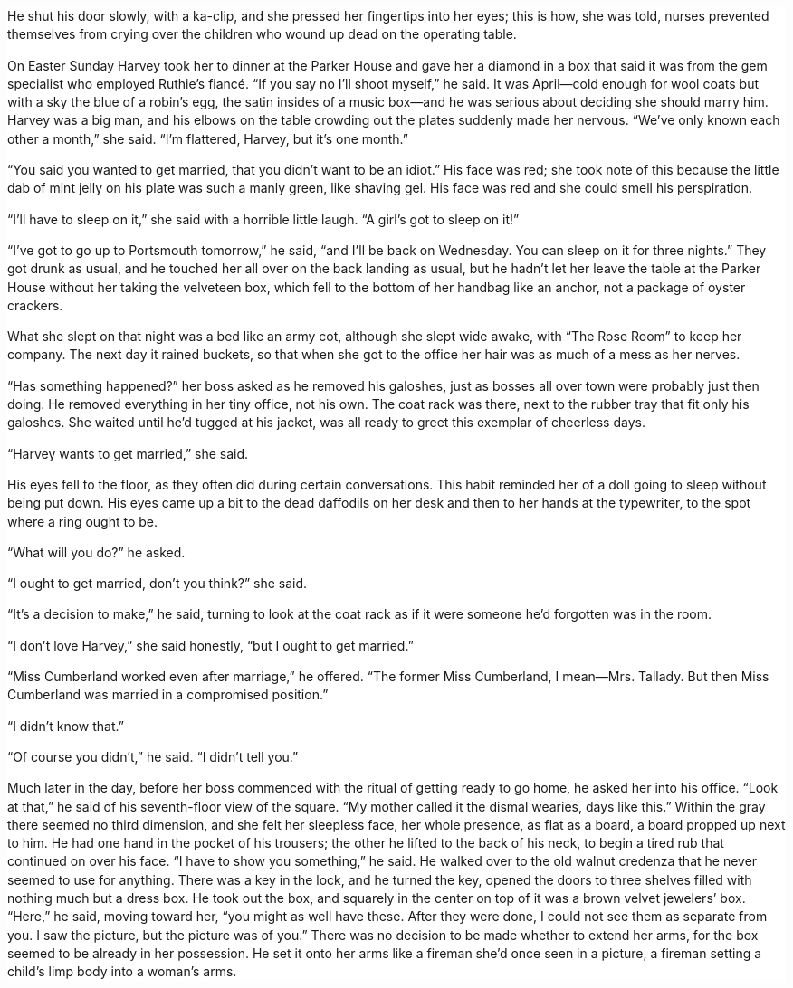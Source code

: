 He shut his door slowly, with a ka-clip, and she pressed her fingertips into her eyes; this is how, she was told, nurses prevented themselves from crying over the children who wound up dead on the operating table.

On Easter Sunday Harvey took her to dinner at the Parker House and gave her a diamond in a box that said it was from the gem specialist who employed Ruthie’s fiancé. “If you say no I’ll shoot myself,” he said. It was April—cold enough for wool coats but with a sky the blue of a robin’s egg, the satin insides of a music box—and he was serious about deciding she should marry him. Harvey was a big man, and his elbows on the table crowding out the plates suddenly made her nervous. “We’ve only known each other a month,” she said. “I’m flattered, Harvey, but it’s one month.”

“You said you wanted to get married, that you didn’t want to be an idiot.” His face was red; she took note of this because the little dab of mint jelly on his plate was such a manly green, like shaving gel. His face was red and she could smell his perspiration.

“I’ll have to sleep on it,” she said with a horrible little laugh. “A girl’s got to sleep on it!”

“I’ve got to go up to Portsmouth tomorrow,” he said, “and I’ll be back on Wednesday. You can sleep on it for three nights.” They got drunk as usual, and he touched her all over on the back landing as usual, but he hadn’t let her leave the table at the Parker House without her taking the velveteen box, which fell to the bottom of her handbag like an anchor, not a package of oyster crackers.

What she slept on that night was a bed like an army cot, although she slept wide awake, with “The Rose Room” to keep her company. The next day it rained buckets, so that when she got to the office her hair was as much of a mess as her nerves.

“Has something happened?” her boss asked as he removed his galoshes, just as bosses all over town were probably just then doing. He removed everything in her tiny office, not his own. The coat rack was there, next to the rubber tray that fit only his galoshes. She waited until he’d tugged at his jacket, was all ready to greet this exemplar of cheerless days.

“Harvey wants to get married,” she said.

His eyes fell to the floor, as they often did during certain conversations. This habit reminded her of a doll going to sleep without being put down. His eyes came up a bit to the dead daffodils on her desk and then to her hands at the typewriter, to the spot where a ring ought to be.

“What will you do?” he asked.

“I ought to get married, don’t you think?” she said.

“It’s a decision to make,” he said, turning to look at the coat rack as if it were someone he’d forgotten was in the room.

“I don’t love Harvey,” she said honestly, “but I ought to get married.”

“Miss Cumberland worked even after marriage,” he offered. “The former Miss Cumberland, I mean—Mrs. Tallady. But then Miss Cumberland was married in a compromised position.”

“I didn’t know that.”

“Of course you didn’t,” he said. “I didn’t tell you.”

Much later in the day, before her boss commenced with the ritual of getting ready to go home, he asked her into his office. “Look at that,” he said of his seventh-floor view of the square. “My mother called it the dismal wearies, days like this.” Within the gray there seemed no third dimension, and she felt her sleepless face, her whole presence, as flat as a board, a board propped up next to him. He had one hand in the pocket of his trousers; the other he lifted to the back of his neck, to begin a tired rub that continued on over his face. “I have to show you something,” he said. He walked over to the old walnut credenza that he never seemed to use for anything. There was a key in the lock, and he turned the key, opened the doors to three shelves filled with nothing much but a dress box. He took out the box, and squarely in the center on top of it was a brown velvet jewelers’ box. “Here,” he said, moving toward her, “you might as well have these. After they were done, I could not see them as separate from you. I saw the picture, but the picture was of you.” There was no decision to be made whether to extend her arms, for the box seemed to be already in her possession. He set it onto her arms like a fireman she’d once seen in a picture, a fireman setting a child’s limp body into a woman’s arms.
